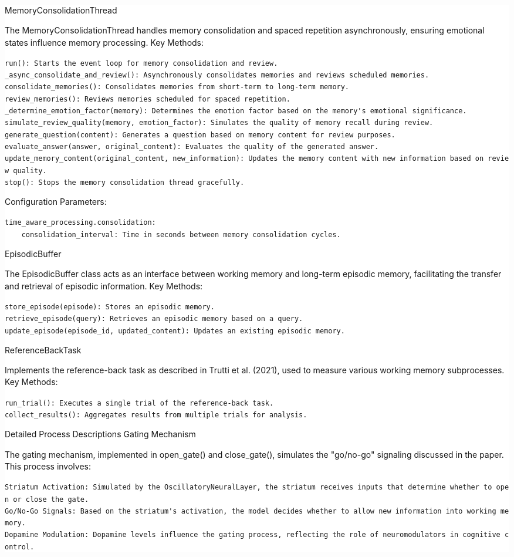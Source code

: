 MemoryConsolidationThread

The MemoryConsolidationThread handles memory consolidation and spaced repetition asynchronously, ensuring emotional states influence memory processing.
Key Methods:

    run(): Starts the event loop for memory consolidation and review.
    _async_consolidate_and_review(): Asynchronously consolidates memories and reviews scheduled memories.
    consolidate_memories(): Consolidates memories from short-term to long-term memory.
    review_memories(): Reviews memories scheduled for spaced repetition.
    _determine_emotion_factor(memory): Determines the emotion factor based on the memory's emotional significance.
    simulate_review_quality(memory, emotion_factor): Simulates the quality of memory recall during review.
    generate_question(content): Generates a question based on memory content for review purposes.
    evaluate_answer(answer, original_content): Evaluates the quality of the generated answer.
    update_memory_content(original_content, new_information): Updates the memory content with new information based on review quality.
    stop(): Stops the memory consolidation thread gracefully.

Configuration Parameters:

    time_aware_processing.consolidation:
        consolidation_interval: Time in seconds between memory consolidation cycles.

EpisodicBuffer

The EpisodicBuffer class acts as an interface between working memory and long-term episodic memory, facilitating the transfer and retrieval of episodic information.
Key Methods:

    store_episode(episode): Stores an episodic memory.
    retrieve_episode(query): Retrieves an episodic memory based on a query.
    update_episode(episode_id, updated_content): Updates an existing episodic memory.

ReferenceBackTask

Implements the reference-back task as described in Trutti et al. (2021), used to measure various working memory subprocesses.
Key Methods:

    run_trial(): Executes a single trial of the reference-back task.
    collect_results(): Aggregates results from multiple trials for analysis.

Detailed Process Descriptions
Gating Mechanism

The gating mechanism, implemented in open_gate() and close_gate(), simulates the "go/no-go" signaling discussed in the paper. This process involves:

    Striatum Activation: Simulated by the OscillatoryNeuralLayer, the striatum receives inputs that determine whether to open or close the gate.
    Go/No-Go Signals: Based on the striatum's activation, the model decides whether to allow new information into working memory.
    Dopamine Modulation: Dopamine levels influence the gating process, reflecting the role of neuromodulators in cognitive control.

